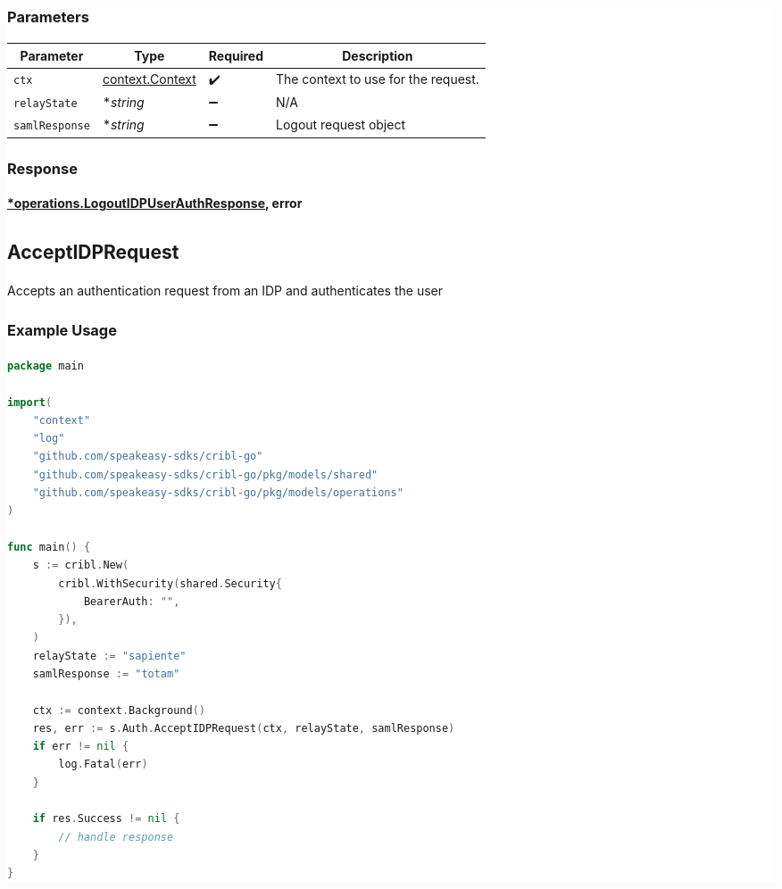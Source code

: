 ### Parameters

| Parameter                                             | Type                                                  | Required                                              | Description                                           |
| ----------------------------------------------------- | ----------------------------------------------------- | ----------------------------------------------------- | ----------------------------------------------------- |
| `ctx`                                                 | [context.Context](https://pkg.go.dev/context#Context) | :heavy_check_mark:                                    | The context to use for the request.                   |
| `relayState`                                          | **string*                                             | :heavy_minus_sign:                                    | N/A                                                   |
| `samlResponse`                                        | **string*                                             | :heavy_minus_sign:                                    | Logout request object                                 |


### Response

**[*operations.LogoutIDPUserAuthResponse](../../models/operations/logoutidpuserauthresponse.md), error**


## AcceptIDPRequest

Accepts an authentication request from an IDP and authenticates the user

### Example Usage

```go
package main

import(
	"context"
	"log"
	"github.com/speakeasy-sdks/cribl-go"
	"github.com/speakeasy-sdks/cribl-go/pkg/models/shared"
	"github.com/speakeasy-sdks/cribl-go/pkg/models/operations"
)

func main() {
    s := cribl.New(
        cribl.WithSecurity(shared.Security{
            BearerAuth: "",
        }),
    )
    relayState := "sapiente"
    samlResponse := "totam"

    ctx := context.Background()
    res, err := s.Auth.AcceptIDPRequest(ctx, relayState, samlResponse)
    if err != nil {
        log.Fatal(err)
    }

    if res.Success != nil {
        // handle response
    }
}
```

